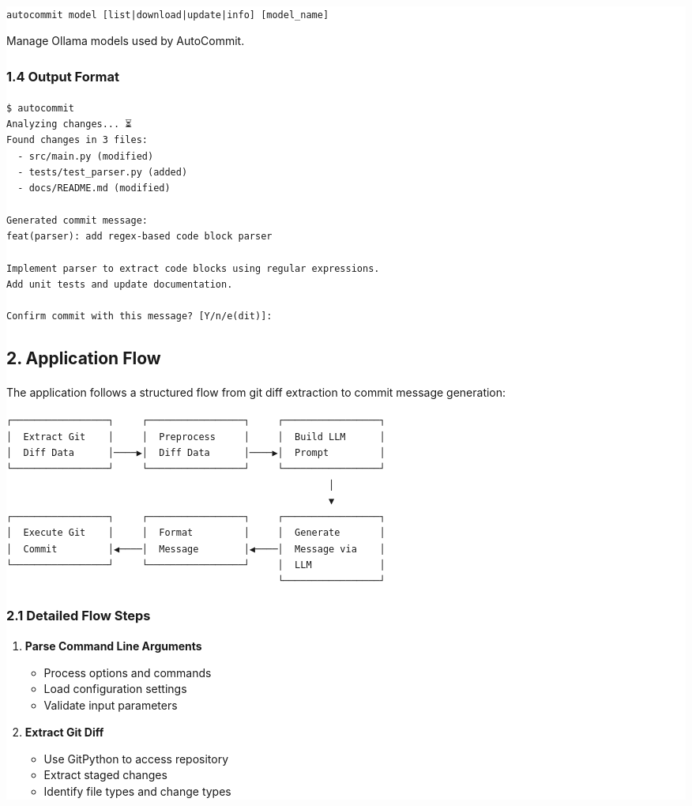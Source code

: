 ```
autocommit model [list|download|update|info] [model_name]
```
Manage Ollama models used by AutoCommit.

### 1.4 Output Format

```
$ autocommit
Analyzing changes... ⏳
Found changes in 3 files:
  - src/main.py (modified)
  - tests/test_parser.py (added)
  - docs/README.md (modified)

Generated commit message:
feat(parser): add regex-based code block parser

Implement parser to extract code blocks using regular expressions.
Add unit tests and update documentation.

Confirm commit with this message? [Y/n/e(dit)]: 
```

## 2. Application Flow

The application follows a structured flow from git diff extraction to commit message generation:

```
┌─────────────────┐     ┌─────────────────┐     ┌─────────────────┐
│  Extract Git    │     │  Preprocess     │     │  Build LLM      │
│  Diff Data      │────▶│  Diff Data      │────▶│  Prompt         │
└─────────────────┘     └─────────────────┘     └─────────────────┘
                                                         │
                                                         ▼
┌─────────────────┐     ┌─────────────────┐     ┌─────────────────┐
│  Execute Git    │     │  Format         │     │  Generate       │
│  Commit         │◀────│  Message        │◀────│  Message via    │
└─────────────────┘     └─────────────────┘     │  LLM            │
                                                └─────────────────┘
```

### 2.1 Detailed Flow Steps

1. **Parse Command Line Arguments**
   - Process options and commands
   - Load configuration settings
   - Validate input parameters

2. **Extract Git Diff**
   - Use GitPython to access repository
   - Extract staged changes
   - Identify file types and change types
